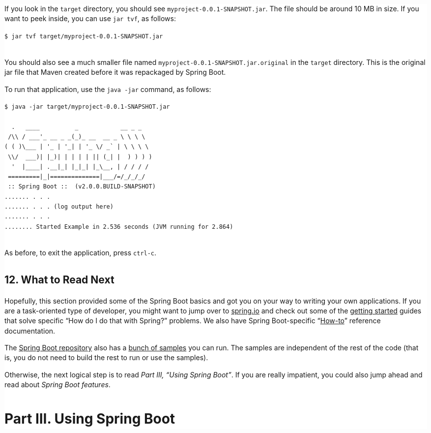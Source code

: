 If you look in the `target` directory, you should see `myproject-0.0.1-SNAPSHOT.jar`. The file should be around 10 MB in size. If you want to peek inside, you can use `jar tvf`, as follows:

```
$ jar tvf target/myproject-0.0.1-SNAPSHOT.jar


```

You should also see a much smaller file named `myproject-0.0.1-SNAPSHOT.jar.original` in the `target` directory. This is the original jar file that Maven created before it was repackaged by Spring Boot.

To run that application, use the `java -jar` command, as follows:

```
$ java -jar target/myproject-0.0.1-SNAPSHOT.jar

  .   ____          _            __ _ _
 /\\ / ___'_ __ _ _(_)_ __  __ _ \ \ \ \
( ( )\___ | '_ | '_| | '_ \/ _` | \ \ \ \
 \\/  ___)| |_)| | | | | || (_| |  ) ) ) )
  '  |____| .__|_| |_|_| |_\__, | / / / /
 =========|_|==============|___/=/_/_/_/
 :: Spring Boot ::  (v2.0.0.BUILD-SNAPSHOT)
....... . . .
....... . . . (log output here)
....... . . .
........ Started Example in 2.536 seconds (JVM running for 2.864)


```

As before, to exit the application, press `ctrl-c`.

## 12. What to Read Next

Hopefully, this section provided some of the Spring Boot basics and got you on your way to writing your own applications. If you are a task-oriented type of developer, you might want to jump over to [spring.io](https://spring.io/) and check out some of the [getting started](https://spring.io/guides/) guides that solve specific “How do I do that with Spring?” problems. We also have Spring Boot-specific “[How-to](https://docs.spring.io/spring-boot/docs/2.0.0.BUILD-SNAPSHOT/reference/htmlsingle/#howto)” reference documentation.

The [Spring Boot repository](https://github.com/spring-projects/spring-boot) also has a [bunch of samples](https://github.com/spring-projects/spring-boot/tree/master/spring-boot-samples) you can run. The samples are independent of the rest of the code (that is, you do not need to build the rest to run or use the samples).

Otherwise, the next logical step is to read *Part III, “Using Spring Boot”*. If you are really impatient, you could also jump ahead and read about *Spring Boot features*.

# Part III. Using Spring Boot

